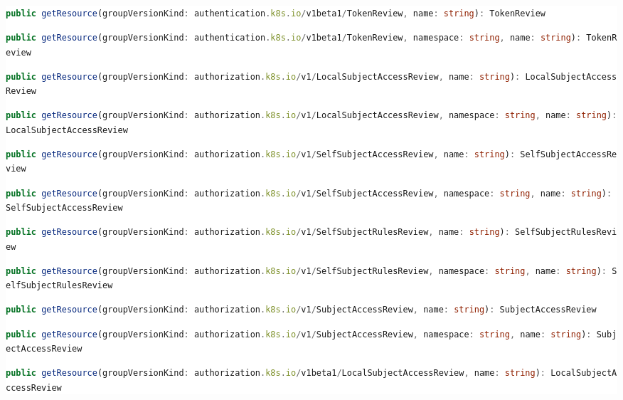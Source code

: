 ```typescript
public getResource(groupVersionKind: authentication.k8s.io/v1beta1/TokenReview, name: string): TokenReview
```


```typescript
public getResource(groupVersionKind: authentication.k8s.io/v1beta1/TokenReview, namespace: string, name: string): TokenReview
```


```typescript
public getResource(groupVersionKind: authorization.k8s.io/v1/LocalSubjectAccessReview, name: string): LocalSubjectAccessReview
```


```typescript
public getResource(groupVersionKind: authorization.k8s.io/v1/LocalSubjectAccessReview, namespace: string, name: string): LocalSubjectAccessReview
```


```typescript
public getResource(groupVersionKind: authorization.k8s.io/v1/SelfSubjectAccessReview, name: string): SelfSubjectAccessReview
```


```typescript
public getResource(groupVersionKind: authorization.k8s.io/v1/SelfSubjectAccessReview, namespace: string, name: string): SelfSubjectAccessReview
```


```typescript
public getResource(groupVersionKind: authorization.k8s.io/v1/SelfSubjectRulesReview, name: string): SelfSubjectRulesReview
```


```typescript
public getResource(groupVersionKind: authorization.k8s.io/v1/SelfSubjectRulesReview, namespace: string, name: string): SelfSubjectRulesReview
```


```typescript
public getResource(groupVersionKind: authorization.k8s.io/v1/SubjectAccessReview, name: string): SubjectAccessReview
```


```typescript
public getResource(groupVersionKind: authorization.k8s.io/v1/SubjectAccessReview, namespace: string, name: string): SubjectAccessReview
```


```typescript
public getResource(groupVersionKind: authorization.k8s.io/v1beta1/LocalSubjectAccessReview, name: string): LocalSubjectAccessReview
```
